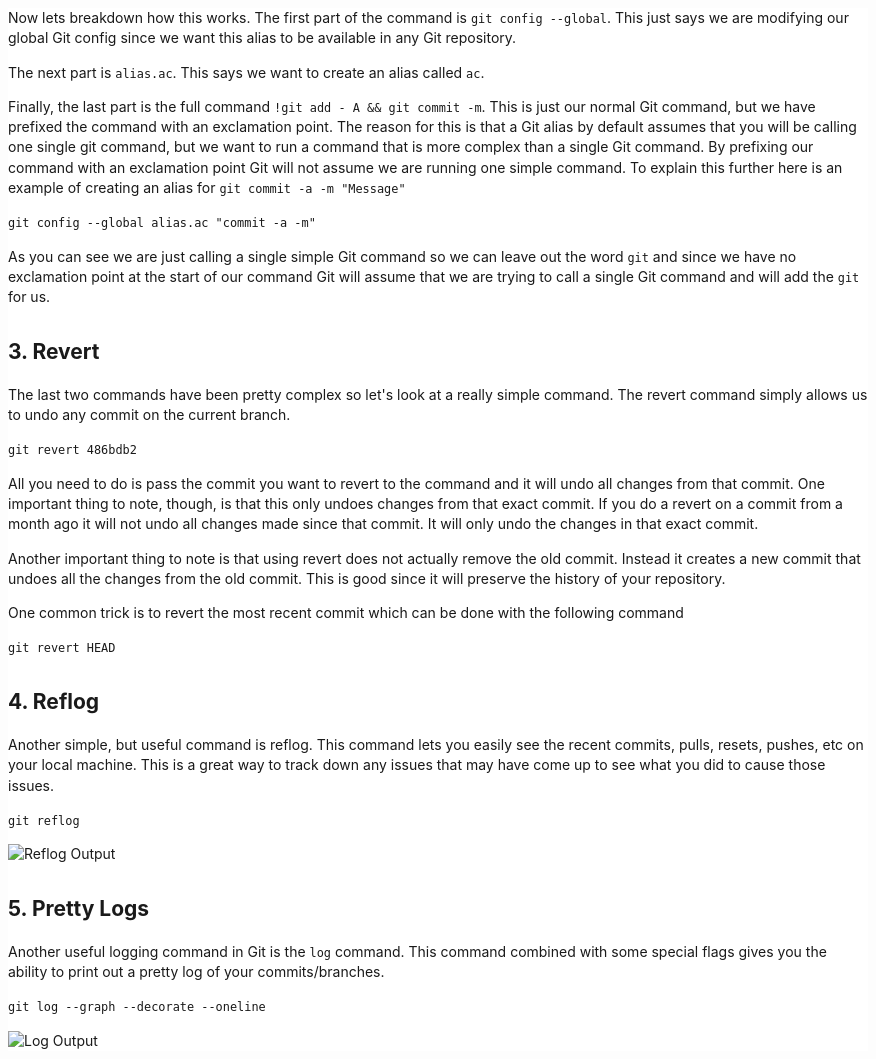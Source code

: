 Now lets breakdown how this works. The first part of the command is `git config --global`. This just says we are modifying our global Git config since we want this alias to be available in any Git repository.

The next part is `alias.ac`. This says we want to create an alias called `ac`.

Finally, the last part is the full command `!git add - A && git commit -m`. This is just our normal Git command, but we have prefixed the command with an exclamation point. The reason for this is that a Git alias by default assumes that you will be calling one single git command, but we want to run a command that is more complex than a single Git command. By prefixing our command with an exclamation point Git will not assume we are running one simple command. To explain this further here is an example of creating an alias for `git commit -a -m "Message"`
```shell
git config --global alias.ac "commit -a -m"
```
As you can see we are just calling a single simple Git command so we can leave out the word `git` and since we have no exclamation point at the start of our command Git will assume that we are trying to call a single Git command and will add the `git` for us.

## 3. Revert

The last two commands have been pretty complex so let's look at a really simple command. The revert command simply allows us to undo any commit on the current branch.
```shell
git revert 486bdb2
```
All you need to do is pass the commit you want to revert to the command and it will undo all changes from that commit. One important thing to note, though, is that this only undoes changes from that exact commit. If you do a revert on a commit from a month ago it will not undo all changes made since that commit. It will only undo the changes in that exact commit.

Another important thing to note is that using revert does not actually remove the old commit. Instead it creates a new commit that undoes all the changes from the old commit. This is good since it will preserve the history of your repository.

One common trick is to revert the most recent commit which can be done with the following command
```shell
git revert HEAD
```

## 4. Reflog

Another simple, but useful command is reflog. This command lets you easily see the recent commits, pulls, resets, pushes, etc on your local machine. This is a great way to track down any issues that may have come up to see what you did to cause those issues.
```shell
git reflog
```
![Reflog Output](/articleAssets/2021-10/advanced-git-commands/reflog.png)


## 5. Pretty Logs

Another useful logging command in Git is the `log` command. This command combined with some special flags gives you the ability to print out a pretty log of your commits/branches.
```shell
git log --graph --decorate --oneline
```
![Log Output](/articleAssets/2021-10/advanced-git-commands/log.png)

